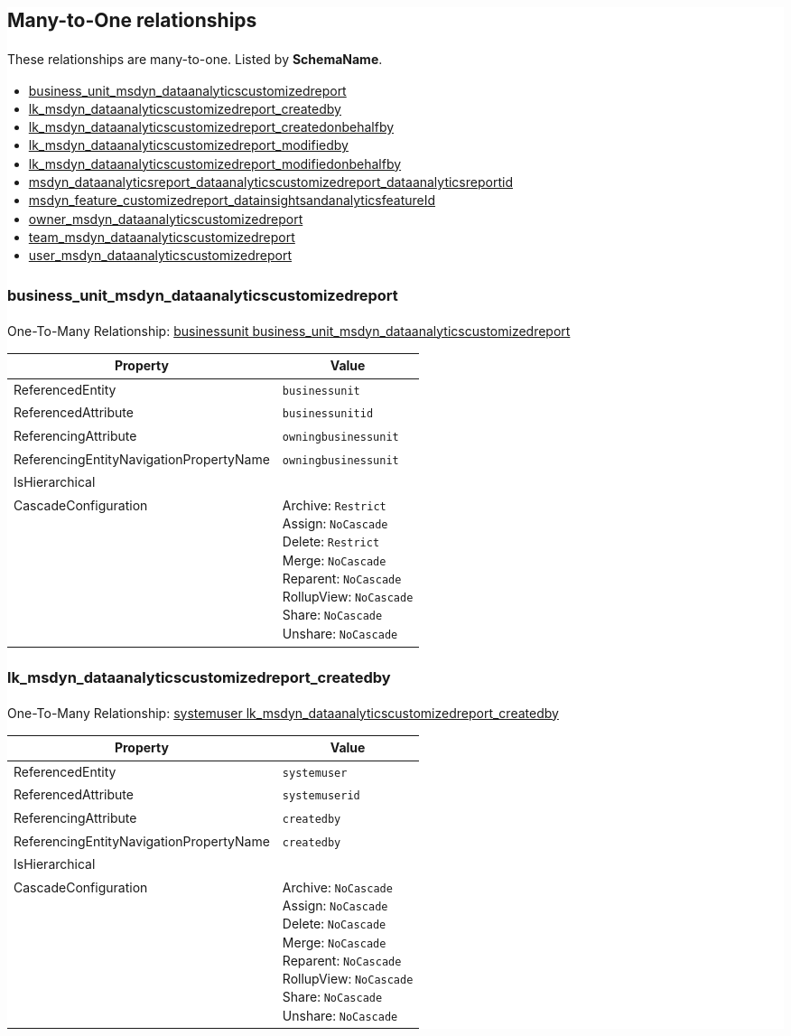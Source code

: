 ## Many-to-One relationships

These relationships are many-to-one. Listed by **SchemaName**.

- [business_unit_msdyn_dataanalyticscustomizedreport](#BKMK_business_unit_msdyn_dataanalyticscustomizedreport)
- [lk_msdyn_dataanalyticscustomizedreport_createdby](#BKMK_lk_msdyn_dataanalyticscustomizedreport_createdby)
- [lk_msdyn_dataanalyticscustomizedreport_createdonbehalfby](#BKMK_lk_msdyn_dataanalyticscustomizedreport_createdonbehalfby)
- [lk_msdyn_dataanalyticscustomizedreport_modifiedby](#BKMK_lk_msdyn_dataanalyticscustomizedreport_modifiedby)
- [lk_msdyn_dataanalyticscustomizedreport_modifiedonbehalfby](#BKMK_lk_msdyn_dataanalyticscustomizedreport_modifiedonbehalfby)
- [msdyn_dataanalyticsreport_dataanalyticscustomizedreport_dataanalyticsreportid](#BKMK_msdyn_dataanalyticsreport_dataanalyticscustomizedreport_dataanalyticsreportid)
- [msdyn_feature_customizedreport_datainsightsandanalyticsfeatureId](#BKMK_msdyn_feature_customizedreport_datainsightsandanalyticsfeatureId)
- [owner_msdyn_dataanalyticscustomizedreport](#BKMK_owner_msdyn_dataanalyticscustomizedreport)
- [team_msdyn_dataanalyticscustomizedreport](#BKMK_team_msdyn_dataanalyticscustomizedreport)
- [user_msdyn_dataanalyticscustomizedreport](#BKMK_user_msdyn_dataanalyticscustomizedreport)

### <a name="BKMK_business_unit_msdyn_dataanalyticscustomizedreport"></a> business_unit_msdyn_dataanalyticscustomizedreport

One-To-Many Relationship: [businessunit business_unit_msdyn_dataanalyticscustomizedreport](businessunit.md#BKMK_business_unit_msdyn_dataanalyticscustomizedreport)

|Property|Value|
|---|---|
|ReferencedEntity|`businessunit`|
|ReferencedAttribute|`businessunitid`|
|ReferencingAttribute|`owningbusinessunit`|
|ReferencingEntityNavigationPropertyName|`owningbusinessunit`|
|IsHierarchical||
|CascadeConfiguration|Archive: `Restrict`<br />Assign: `NoCascade`<br />Delete: `Restrict`<br />Merge: `NoCascade`<br />Reparent: `NoCascade`<br />RollupView: `NoCascade`<br />Share: `NoCascade`<br />Unshare: `NoCascade`|

### <a name="BKMK_lk_msdyn_dataanalyticscustomizedreport_createdby"></a> lk_msdyn_dataanalyticscustomizedreport_createdby

One-To-Many Relationship: [systemuser lk_msdyn_dataanalyticscustomizedreport_createdby](systemuser.md#BKMK_lk_msdyn_dataanalyticscustomizedreport_createdby)

|Property|Value|
|---|---|
|ReferencedEntity|`systemuser`|
|ReferencedAttribute|`systemuserid`|
|ReferencingAttribute|`createdby`|
|ReferencingEntityNavigationPropertyName|`createdby`|
|IsHierarchical||
|CascadeConfiguration|Archive: `NoCascade`<br />Assign: `NoCascade`<br />Delete: `NoCascade`<br />Merge: `NoCascade`<br />Reparent: `NoCascade`<br />RollupView: `NoCascade`<br />Share: `NoCascade`<br />Unshare: `NoCascade`|

